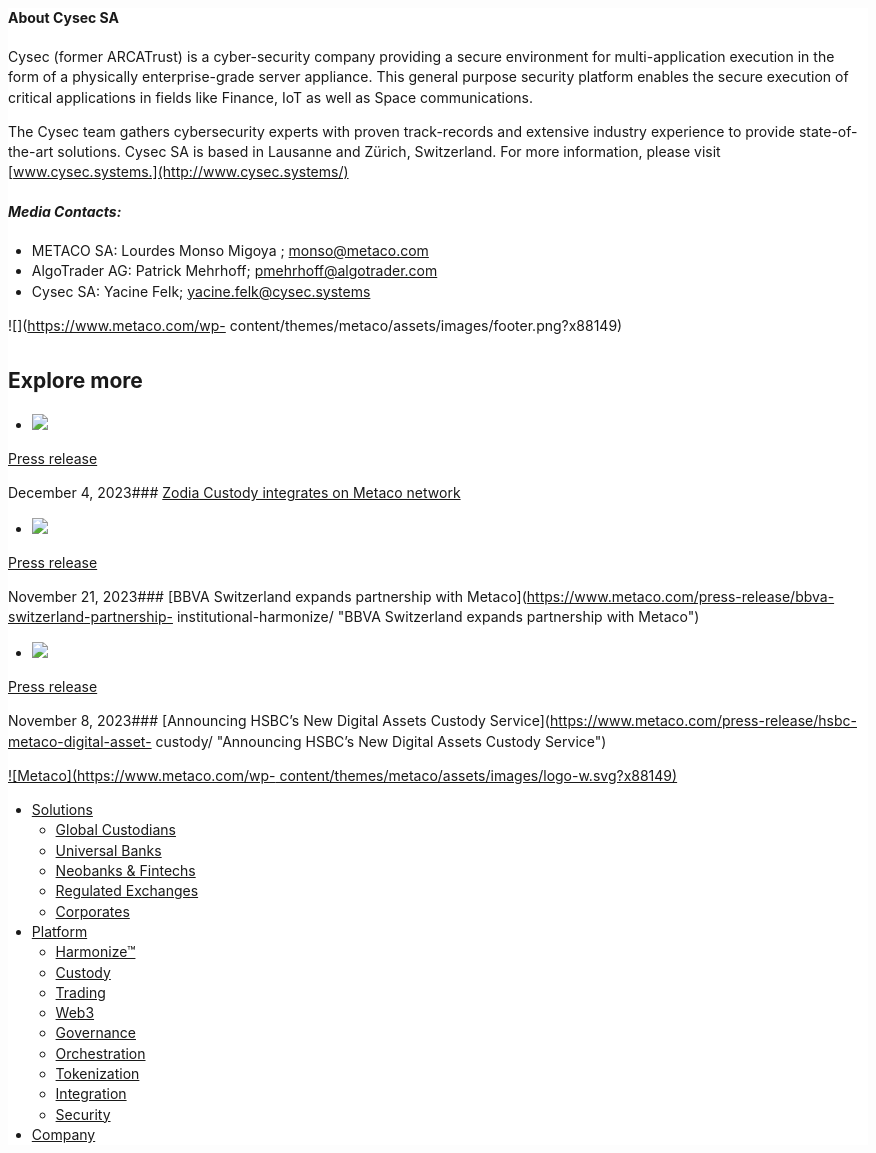 #### About Cysec SA

Cysec (former ARCATrust) is a cyber-security company providing a secure
environment for multi-application execution in the form of a physically
enterprise-grade server appliance. This general purpose security platform
enables the secure execution of critical applications in fields like Finance,
IoT as well as Space communications.

The Cysec team gathers cybersecurity experts with proven track-records and
extensive industry experience to provide state-of-the-art solutions. Cysec SA
is based in Lausanne and Zürich, Switzerland. For more information, please
visit [www.cysec.systems.](http://www.cysec.systems/)



#### _Media Contacts:_

  * METACO SA: Lourdes Monso Migoya ; monso@metaco.com
  * AlgoTrader AG: Patrick Mehrhoff; pmehrhoff@algotrader.com
  * Cysec SA: Yacine Felk; yacine.felk@cysec.systems

![](https://www.metaco.com/wp-
content/themes/metaco/assets/images/footer.png?x88149)

## **Explore** more

  * ![](https://www.metaco.com/wp-content/uploads/2023/12/metaco-pr-template-zodia.jpg?x88149)

[Press release](https://www.metaco.com/category/press-release/)

December 4, 2023### [Zodia Custody integrates on Metaco
network](https://www.metaco.com/press-release/zodia-custody-metaco-network/
"Zodia Custody integrates on Metaco network")

  * ![](https://www.metaco.com/wp-content/uploads/2023/11/metaco-pr-template-square-bbva.png?x88149)

[Press release](https://www.metaco.com/category/press-release/)

November 21, 2023### [BBVA Switzerland expands partnership with
Metaco](https://www.metaco.com/press-release/bbva-switzerland-partnership-
institutional-harmonize/ "BBVA Switzerland expands partnership with Metaco")

  * ![](https://www.metaco.com/wp-content/uploads/2018/04/metaco-placeholder.png?x88149)

[Press release](https://www.metaco.com/category/press-release/)

November 8, 2023### [Announcing HSBC’s New Digital Assets Custody
Service](https://www.metaco.com/press-release/hsbc-metaco-digital-asset-
custody/ "Announcing HSBC’s New Digital Assets Custody Service")

[![Metaco](https://www.metaco.com/wp-
content/themes/metaco/assets/images/logo-w.svg?x88149)](https://www.metaco.com)

  * [Solutions](https://www.metaco.com/audiences/)
    * [Global Custodians](https://www.metaco.com/audiences/global-custodians-top-tier-banks/)
    * [Universal Banks](https://www.metaco.com/audiences/universal-banks/)
    * [Neobanks & Fintechs](https://www.metaco.com/audiences/neobanks-fintechs/)
    * [Regulated Exchanges](https://www.metaco.com/audiences/regulated-exchanges/)
    * [Corporates](https://www.metaco.com/audiences/corporates/)
  * [Platform](https://www.metaco.com/platform/)
    * [Harmonize™](https://www.metaco.com/platform/harmonize/)
    * [Custody](https://www.metaco.com/platform/custody/)
    * [Trading](https://www.metaco.com/platform/trading/)
    * [Web3](https://www.metaco.com/platform/web3/)
    * [Governance](https://www.metaco.com/platform/governance/)
    * [Orchestration](https://www.metaco.com/platform/orchestration/)
    * [Tokenization](https://www.metaco.com/platform/tokenization/)
    * [Integration](https://www.metaco.com/platform/integration/)
    * [Security](https://www.metaco.com/platform/security/)
  * [Company](https://www.metaco.com/company/media-coverage-press-releases/)